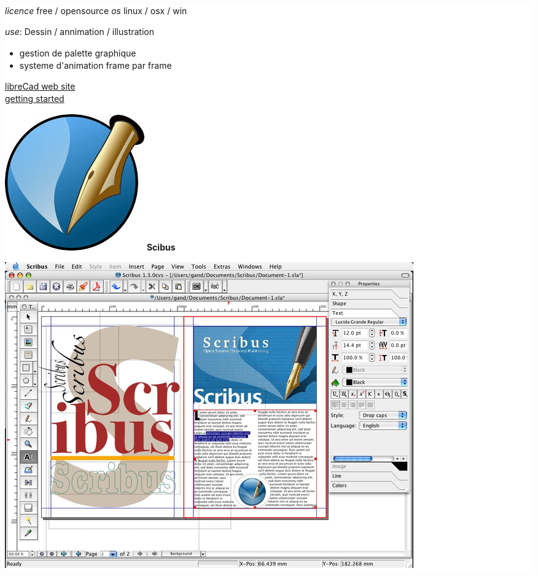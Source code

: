 *licence* free / opensource 
*os* linux / osx / win  

*use*: Dessin / annimation / illustration 

>
- gestion de palette graphique 
- systeme d'animation frame par frame 

[libreCad web site ](https://krita.org/en/)  
[getting started ](https://wiki.librecad.org/index.php?title=Main_Page)




*![](pages/ressources/scribus_ico.jpeg)* **Scibus**

![](pages/ressources/scribus2.png) 
